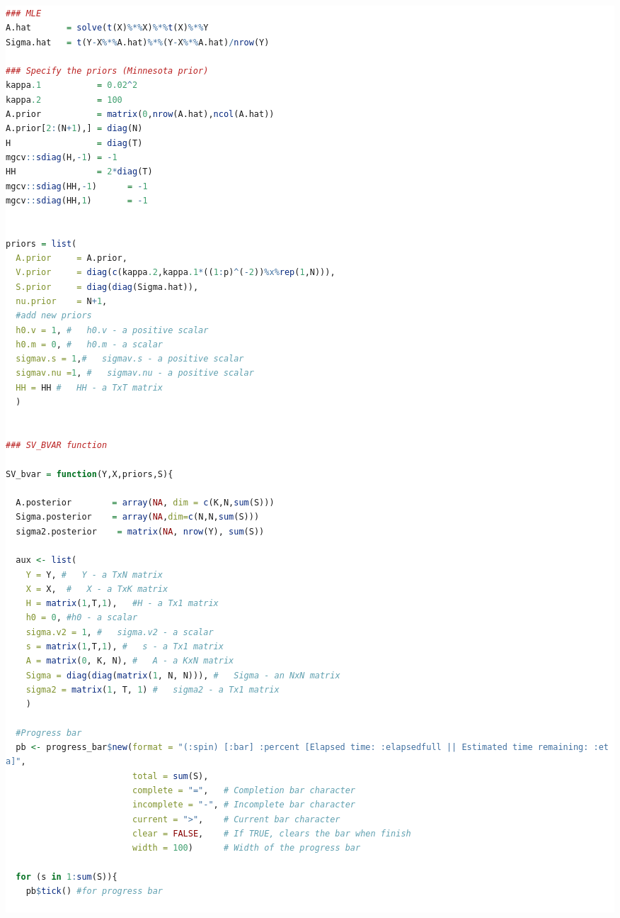 ```{.r .cell-code}
### MLE
A.hat       = solve(t(X)%*%X)%*%t(X)%*%Y
Sigma.hat   = t(Y-X%*%A.hat)%*%(Y-X%*%A.hat)/nrow(Y)

### Specify the priors (Minnesota prior)
kappa.1           = 0.02^2
kappa.2           = 100
A.prior           = matrix(0,nrow(A.hat),ncol(A.hat))
A.prior[2:(N+1),] = diag(N)
H                 = diag(T)
mgcv::sdiag(H,-1) = -1
HH                = 2*diag(T)
mgcv::sdiag(HH,-1)      = -1
mgcv::sdiag(HH,1)       = -1


priors = list(
  A.prior     = A.prior,
  V.prior     = diag(c(kappa.2,kappa.1*((1:p)^(-2))%x%rep(1,N))),
  S.prior     = diag(diag(Sigma.hat)),
  nu.prior    = N+1, 
  #add new priors
  h0.v = 1, #   h0.v - a positive scalar
  h0.m = 0, #   h0.m - a scalar
  sigmav.s = 1,#   sigmav.s - a positive scalar
  sigmav.nu =1, #   sigmav.nu - a positive scalar
  HH = HH #   HH - a TxT matrix
  )


### SV_BVAR function

SV_bvar = function(Y,X,priors,S){
  
  A.posterior        = array(NA, dim = c(K,N,sum(S)))
  Sigma.posterior    = array(NA,dim=c(N,N,sum(S)))
  sigma2.posterior    = matrix(NA, nrow(Y), sum(S)) 
  
  aux <- list(
    Y = Y, #   Y - a TxN matrix
    X = X,  #   X - a TxK matrix
    H = matrix(1,T,1),   #H - a Tx1 matrix
    h0 = 0, #h0 - a scalar
    sigma.v2 = 1, #   sigma.v2 - a scalar
    s = matrix(1,T,1), #   s - a Tx1 matrix
    A = matrix(0, K, N), #   A - a KxN matrix
    Sigma = diag(diag(matrix(1, N, N))), #   Sigma - an NxN matrix
    sigma2 = matrix(1, T, 1) #   sigma2 - a Tx1 matrix
    )
  
  #Progress bar
  pb <- progress_bar$new(format = "(:spin) [:bar] :percent [Elapsed time: :elapsedfull || Estimated time remaining: :eta]",
                         total = sum(S),
                         complete = "=",   # Completion bar character
                         incomplete = "-", # Incomplete bar character
                         current = ">",    # Current bar character
                         clear = FALSE,    # If TRUE, clears the bar when finish
                         width = 100)      # Width of the progress bar
  
  for (s in 1:sum(S)){
    pb$tick() #for progress bar
    
```